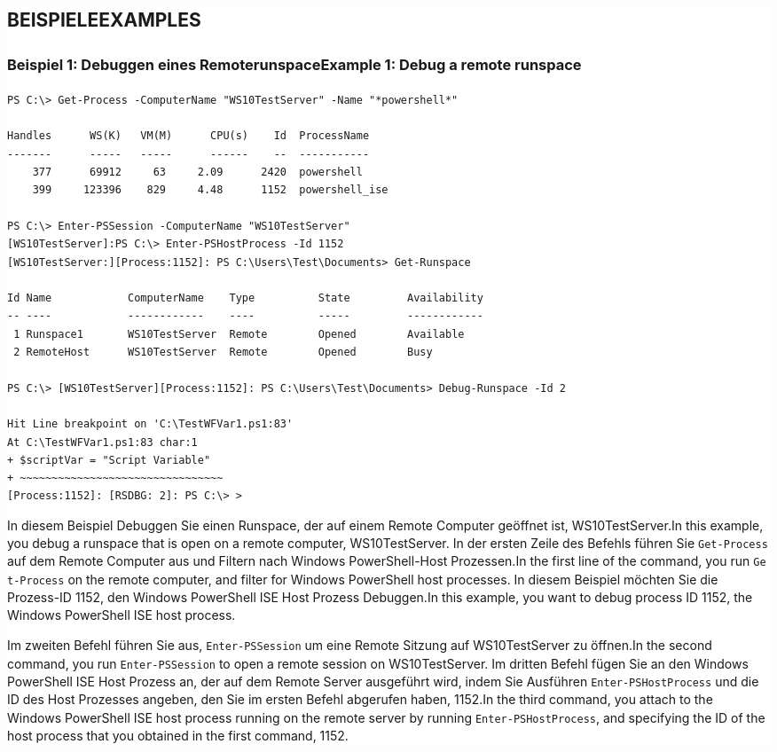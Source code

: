 ## <span data-ttu-id="f3d77-119">BEISPIELE</span><span class="sxs-lookup"><span data-stu-id="f3d77-119">EXAMPLES</span></span>

### <span data-ttu-id="f3d77-120">Beispiel 1: Debuggen eines Remoterunspace</span><span class="sxs-lookup"><span data-stu-id="f3d77-120">Example 1: Debug a remote runspace</span></span>

```
PS C:\> Get-Process -ComputerName "WS10TestServer" -Name "*powershell*"

Handles      WS(K)   VM(M)      CPU(s)    Id  ProcessName
-------      -----   -----      ------    --  -----------
    377      69912     63     2.09      2420  powershell
    399     123396    829     4.48      1152  powershell_ise

PS C:\> Enter-PSSession -ComputerName "WS10TestServer"
[WS10TestServer]:PS C:\> Enter-PSHostProcess -Id 1152
[WS10TestServer:][Process:1152]: PS C:\Users\Test\Documents> Get-Runspace

Id Name            ComputerName    Type          State         Availability
-- ----            ------------    ----          -----         ------------
 1 Runspace1       WS10TestServer  Remote        Opened        Available
 2 RemoteHost      WS10TestServer  Remote        Opened        Busy

PS C:\> [WS10TestServer][Process:1152]: PS C:\Users\Test\Documents> Debug-Runspace -Id 2

Hit Line breakpoint on 'C:\TestWFVar1.ps1:83'
At C:\TestWFVar1.ps1:83 char:1
+ $scriptVar = "Script Variable"
+ ~~~~~~~~~~~~~~~~~~~~~~~~~~~~~~~~
[Process:1152]: [RSDBG: 2]: PS C:\> >
```

<span data-ttu-id="f3d77-121">In diesem Beispiel Debuggen Sie einen Runspace, der auf einem Remote Computer geöffnet ist, WS10TestServer.</span><span class="sxs-lookup"><span data-stu-id="f3d77-121">In this example, you debug a runspace that is open on a remote computer, WS10TestServer.</span></span> <span data-ttu-id="f3d77-122">In der ersten Zeile des Befehls führen Sie `Get-Process` auf dem Remote Computer aus und Filtern nach Windows PowerShell-Host Prozessen.</span><span class="sxs-lookup"><span data-stu-id="f3d77-122">In the first line of the command, you run `Get-Process` on the remote computer, and filter for Windows PowerShell host processes.</span></span> <span data-ttu-id="f3d77-123">In diesem Beispiel möchten Sie die Prozess-ID 1152, den Windows PowerShell ISE Host Prozess Debuggen.</span><span class="sxs-lookup"><span data-stu-id="f3d77-123">In this example, you want to debug process ID 1152, the Windows PowerShell ISE host process.</span></span>

<span data-ttu-id="f3d77-124">Im zweiten Befehl führen Sie aus, `Enter-PSSession` um eine Remote Sitzung auf WS10TestServer zu öffnen.</span><span class="sxs-lookup"><span data-stu-id="f3d77-124">In the second command, you run `Enter-PSSession` to open a remote session on WS10TestServer.</span></span> <span data-ttu-id="f3d77-125">Im dritten Befehl fügen Sie an den Windows PowerShell ISE Host Prozess an, der auf dem Remote Server ausgeführt wird, indem Sie Ausführen `Enter-PSHostProcess` und die ID des Host Prozesses angeben, den Sie im ersten Befehl abgerufen haben, 1152.</span><span class="sxs-lookup"><span data-stu-id="f3d77-125">In the third command, you attach to the Windows PowerShell ISE host process running on the remote server by running `Enter-PSHostProcess`, and specifying the ID of the host process that you obtained in the first command, 1152.</span></span>
